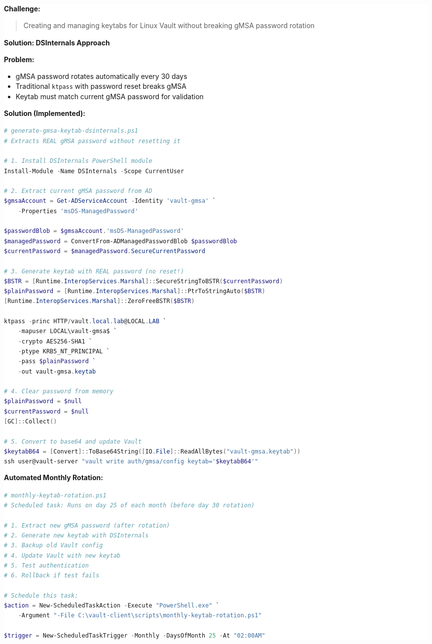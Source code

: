 **Challenge:**
> Creating and managing keytabs for Linux Vault without breaking gMSA password rotation

**Solution: DSInternals Approach**

**Problem:**
- gMSA password rotates automatically every 30 days
- Traditional `ktpass` with password reset breaks gMSA
- Keytab must match current gMSA password for validation

**Solution (Implemented):**

```powershell
# generate-gmsa-keytab-dsinternals.ps1
# Extracts REAL gMSA password without resetting it

# 1. Install DSInternals PowerShell module
Install-Module -Name DSInternals -Scope CurrentUser

# 2. Extract current gMSA password from AD
$gmsaAccount = Get-ADServiceAccount -Identity 'vault-gmsa' `
    -Properties 'msDS-ManagedPassword'

$passwordBlob = $gmsaAccount.'msDS-ManagedPassword'
$managedPassword = ConvertFrom-ADManagedPasswordBlob $passwordBlob
$currentPassword = $managedPassword.SecureCurrentPassword

# 3. Generate keytab with REAL password (no reset!)
$BSTR = [Runtime.InteropServices.Marshal]::SecureStringToBSTR($currentPassword)
$plainPassword = [Runtime.InteropServices.Marshal]::PtrToStringAuto($BSTR)
[Runtime.InteropServices.Marshal]::ZeroFreeBSTR($BSTR)

ktpass -princ HTTP/vault.local.lab@LOCAL.LAB `
    -mapuser LOCAL\vault-gmsa$ `
    -crypto AES256-SHA1 `
    -ptype KRB5_NT_PRINCIPAL `
    -pass $plainPassword `
    -out vault-gmsa.keytab

# 4. Clear password from memory
$plainPassword = $null
$currentPassword = $null
[GC]::Collect()

# 5. Convert to base64 and update Vault
$keytabB64 = [Convert]::ToBase64String([IO.File]::ReadAllBytes("vault-gmsa.keytab"))
ssh user@vault-server "vault write auth/gmsa/config keytab='$keytabB64'"
```

**Automated Monthly Rotation:**

```powershell
# monthly-keytab-rotation.ps1
# Scheduled task: Runs on day 25 of each month (before day 30 rotation)

# 1. Extract new gMSA password (after rotation)
# 2. Generate new keytab with DSInternals
# 3. Backup old Vault config
# 4. Update Vault with new keytab
# 5. Test authentication
# 6. Rollback if test fails

# Schedule this task:
$action = New-ScheduledTaskAction -Execute "PowerShell.exe" `
    -Argument "-File C:\vault-client\scripts\monthly-keytab-rotation.ps1"

$trigger = New-ScheduledTaskTrigger -Monthly -DaysOfMonth 25 -At "02:00AM"
```